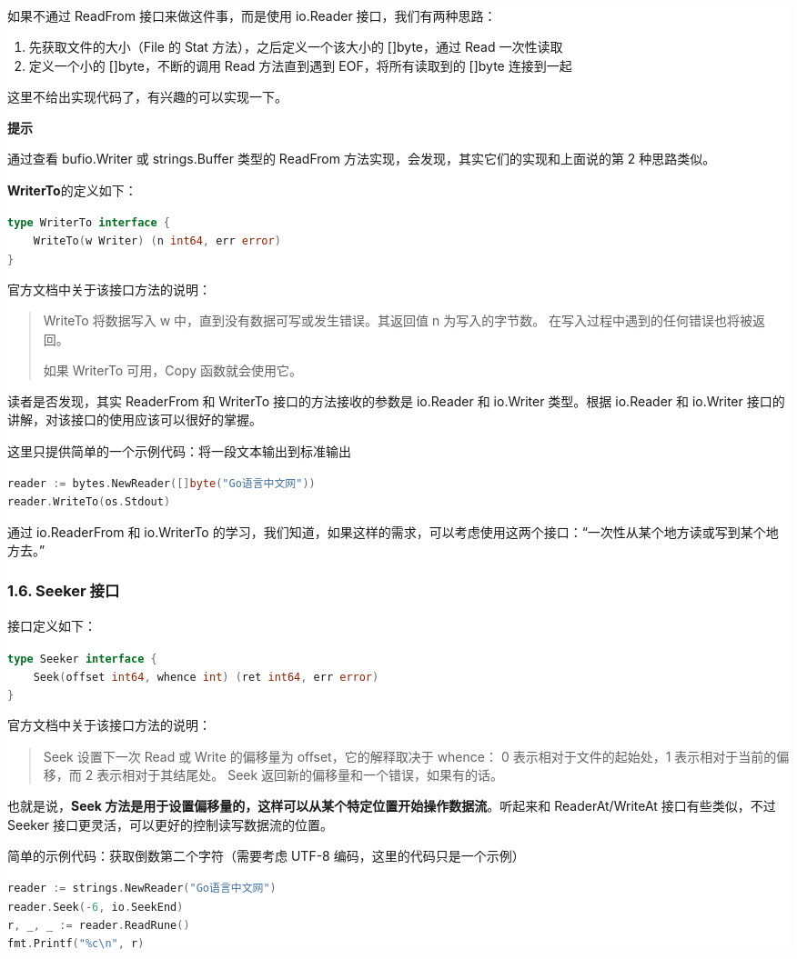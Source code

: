 如果不通过 ReadFrom 接口来做这件事，而是使用 io.Reader 接口，我们有两种思路：

1. 先获取文件的大小（File 的 Stat 方法），之后定义一个该大小的 []byte，通过 Read 一次性读取
2. 定义一个小的 []byte，不断的调用 Read 方法直到遇到 EOF，将所有读取到的 []byte 连接到一起

这里不给出实现代码了，有兴趣的可以实现一下。

**提示**

通过查看 bufio.Writer 或 strings.Buffer 类型的 ReadFrom 方法实现，会发现，其实它们的实现和上面说的第 2 种思路类似。

**WriterTo**的定义如下：

```go
type WriterTo interface {
    WriteTo(w Writer) (n int64, err error)
}
```

官方文档中关于该接口方法的说明：

> WriteTo 将数据写入 w 中，直到没有数据可写或发生错误。其返回值 n 为写入的字节数。 在写入过程中遇到的任何错误也将被返回。
>
> 如果 WriterTo 可用，Copy 函数就会使用它。

读者是否发现，其实 ReaderFrom 和 WriterTo 接口的方法接收的参数是 io.Reader 和 io.Writer 类型。根据 io.Reader 和 io.Writer 接口的讲解，对该接口的使用应该可以很好的掌握。

这里只提供简单的一个示例代码：将一段文本输出到标准输出

```go
reader := bytes.NewReader([]byte("Go语言中文网"))
reader.WriteTo(os.Stdout)
```

通过 io.ReaderFrom 和 io.WriterTo 的学习，我们知道，如果这样的需求，可以考虑使用这两个接口：“一次性从某个地方读或写到某个地方去。”

### 1.6. Seeker 接口

接口定义如下：

```go
type Seeker interface {
    Seek(offset int64, whence int) (ret int64, err error)
}
```

官方文档中关于该接口方法的说明：

> Seek 设置下一次 Read 或 Write 的偏移量为 offset，它的解释取决于 whence： 0 表示相对于文件的起始处，1 表示相对于当前的偏移，而 2 表示相对于其结尾处。 Seek 返回新的偏移量和一个错误，如果有的话。

也就是说，**Seek 方法是用于设置偏移量的，这样可以从某个特定位置开始操作数据流**。听起来和 ReaderAt/WriteAt 接口有些类似，不过 Seeker 接口更灵活，可以更好的控制读写数据流的位置。

简单的示例代码：获取倒数第二个字符（需要考虑 UTF-8 编码，这里的代码只是一个示例）

```go
reader := strings.NewReader("Go语言中文网")
reader.Seek(-6, io.SeekEnd)
r, _, _ := reader.ReadRune()
fmt.Printf("%c\n", r)
```
